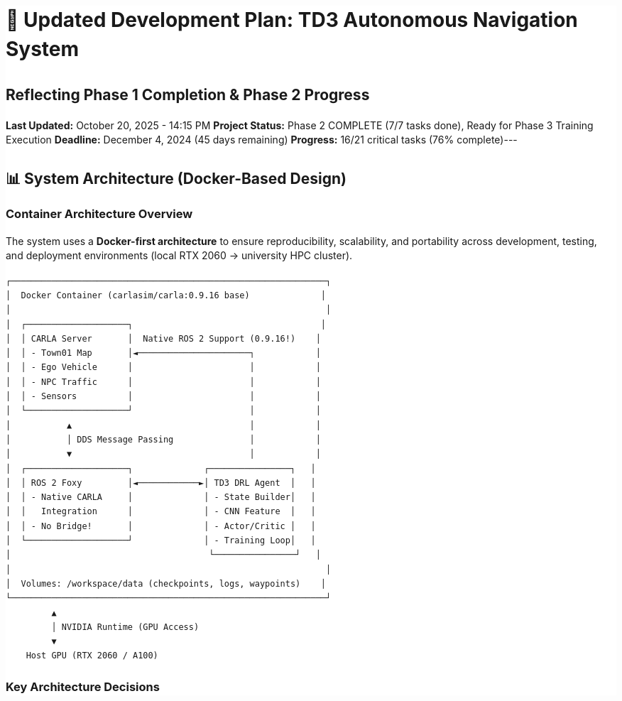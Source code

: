 # 🚗 Updated Development Plan: TD3 Autonomous Navigation System
## Reflecting Phase 1 Completion & Phase 2 Progress

**Last Updated:** October 20, 2025 - 14:15 PM
**Project Status:** Phase 2 COMPLETE (7/7 tasks done), Ready for Phase 3 Training Execution
**Deadline:** December 4, 2024 (45 days remaining)
**Progress:** 16/21 critical tasks (76% complete)---

## 📊 System Architecture (Docker-Based Design)

### Container Architecture Overview

The system uses a **Docker-first architecture** to ensure reproducibility, scalability, and portability across development, testing, and deployment environments (local RTX 2060 → university HPC cluster).

```
┌──────────────────────────────────────────────────────────────┐
│  Docker Container (carlasim/carla:0.9.16 base)              │
│                                                              │
│  ┌────────────────────┐                                     │
│  │ CARLA Server       │  Native ROS 2 Support (0.9.16!)    │
│  │ - Town01 Map       │◄──────────────────────┐            │
│  │ - Ego Vehicle      │                       │            │
│  │ - NPC Traffic      │                       │            │
│  │ - Sensors          │                       │            │
│  └────────────────────┘                       │            │
│           ▲                                   │            │
│           │ DDS Message Passing               │            │
│           ▼                                   │            │
│  ┌────────────────────┐              ┌────────────────┐   │
│  │ ROS 2 Foxy         │◄────────────►│ TD3 DRL Agent  │   │
│  │ - Native CARLA     │              │ - State Builder│   │
│  │   Integration      │              │ - CNN Feature  │   │
│  │ - No Bridge!       │              │ - Actor/Critic │   │
│  └────────────────────┘              │ - Training Loop│   │
│                                       └────────────────┘   │
│                                                              │
│  Volumes: /workspace/data (checkpoints, logs, waypoints)    │
└──────────────────────────────────────────────────────────────┘
         ▲
         │ NVIDIA Runtime (GPU Access)
         ▼
    Host GPU (RTX 2060 / A100)
```

### Key Architecture Decisions
